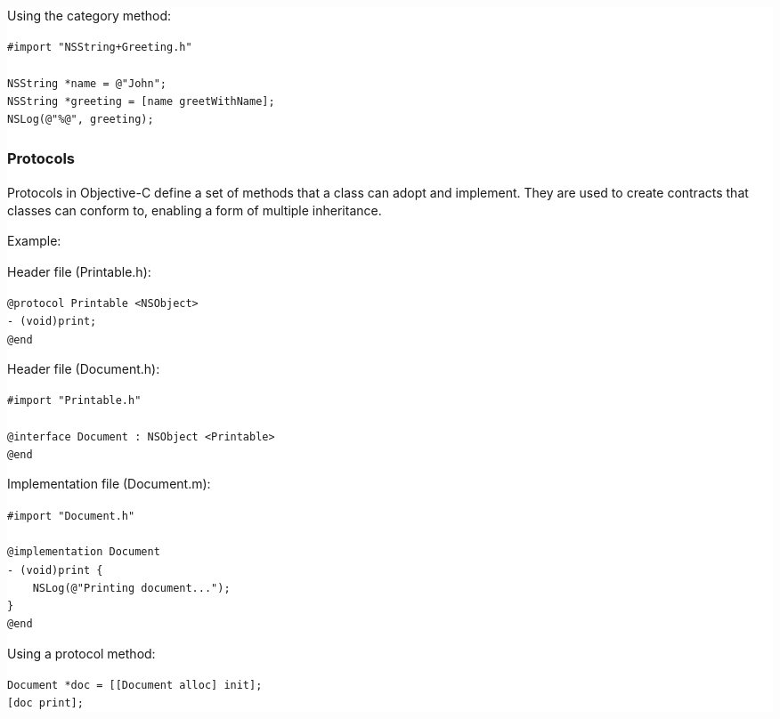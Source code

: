 Using the category method:

```objc
#import "NSString+Greeting.h"

NSString *name = @"John";
NSString *greeting = [name greetWithName];
NSLog(@"%@", greeting);
```

### Protocols

Protocols in Objective-C define a set of methods that a class can adopt and implement. They are used to create contracts that classes can conform to, enabling a form of multiple inheritance.

Example:

Header file (Printable.h):

```objc
@protocol Printable <NSObject>
- (void)print;
@end
```

Header file (Document.h):

```objc
#import "Printable.h"

@interface Document : NSObject <Printable>
@end
```

Implementation file (Document.m):

```objc
#import "Document.h"

@implementation Document
- (void)print {
    NSLog(@"Printing document...");
}
@end
```

Using a protocol method:

```objc
Document *doc = [[Document alloc] init];
[doc print];
```

